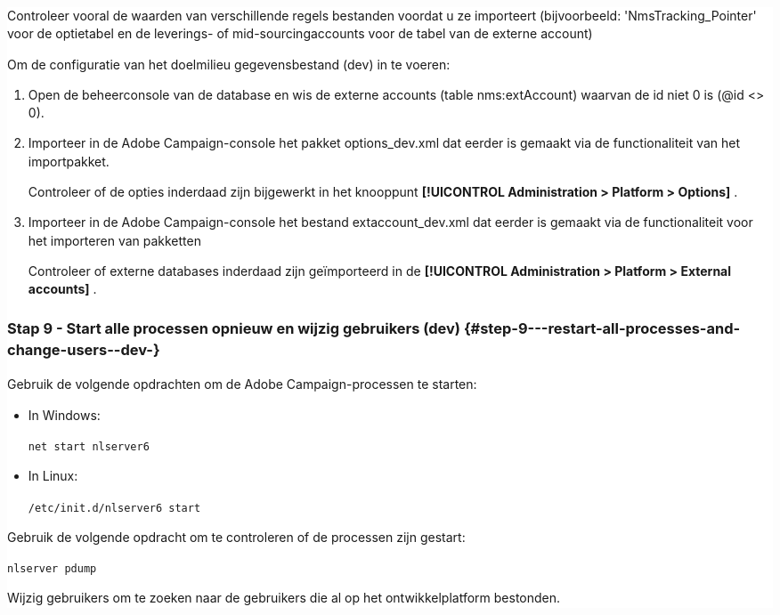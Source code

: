 Controleer vooral de waarden van verschillende regels bestanden voordat u ze importeert (bijvoorbeeld: &#39;NmsTracking_Pointer&#39; voor de optietabel en de leverings- of mid-sourcingaccounts voor de tabel van de externe account)

Om de configuratie van het doelmilieu gegevensbestand (dev) in te voeren:

1. Open de beheerconsole van de database en wis de externe accounts (table nms:extAccount) waarvan de id niet 0 is (@id &lt;> 0).
1. Importeer in de Adobe Campaign-console het pakket options_dev.xml dat eerder is gemaakt via de functionaliteit van het importpakket.

   Controleer of de opties inderdaad zijn bijgewerkt in het knooppunt **[!UICONTROL Administration > Platform > Options]** .

1. Importeer in de Adobe Campaign-console het bestand extaccount_dev.xml dat eerder is gemaakt via de functionaliteit voor het importeren van pakketten

   Controleer of externe databases inderdaad zijn geïmporteerd in de **[!UICONTROL Administration > Platform > External accounts]** .

### Stap 9 - Start alle processen opnieuw en wijzig gebruikers (dev) {#step-9---restart-all-processes-and-change-users--dev-}

Gebruik de volgende opdrachten om de Adobe Campaign-processen te starten:

* In Windows:

  ```
  net start nlserver6
  ```

* In Linux:

  ```
  /etc/init.d/nlserver6 start
  ```

Gebruik de volgende opdracht om te controleren of de processen zijn gestart:

```
nlserver pdump
```

Wijzig gebruikers om te zoeken naar de gebruikers die al op het ontwikkelplatform bestonden.
